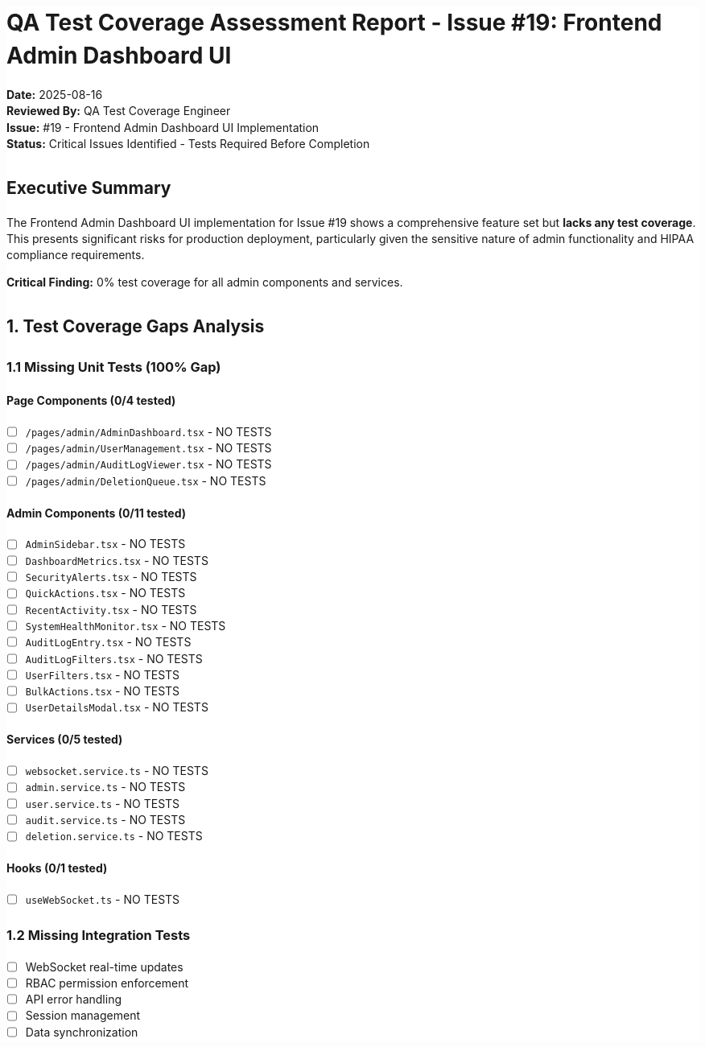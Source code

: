 # QA Test Coverage Assessment Report - Issue #19: Frontend Admin Dashboard UI

**Date:** 2025-08-16  
**Reviewed By:** QA Test Coverage Engineer  
**Issue:** #19 - Frontend Admin Dashboard UI Implementation  
**Status:** Critical Issues Identified - Tests Required Before Completion

## Executive Summary

The Frontend Admin Dashboard UI implementation for Issue #19 shows a comprehensive feature set but **lacks any test coverage**. This presents significant risks for production deployment, particularly given the sensitive nature of admin functionality and HIPAA compliance requirements.

**Critical Finding:** 0% test coverage for all admin components and services.

## 1. Test Coverage Gaps Analysis

### 1.1 Missing Unit Tests (100% Gap)

#### Page Components (0/4 tested)
- [ ] `/pages/admin/AdminDashboard.tsx` - NO TESTS
- [ ] `/pages/admin/UserManagement.tsx` - NO TESTS  
- [ ] `/pages/admin/AuditLogViewer.tsx` - NO TESTS
- [ ] `/pages/admin/DeletionQueue.tsx` - NO TESTS

#### Admin Components (0/11 tested)
- [ ] `AdminSidebar.tsx` - NO TESTS
- [ ] `DashboardMetrics.tsx` - NO TESTS
- [ ] `SecurityAlerts.tsx` - NO TESTS
- [ ] `QuickActions.tsx` - NO TESTS
- [ ] `RecentActivity.tsx` - NO TESTS
- [ ] `SystemHealthMonitor.tsx` - NO TESTS
- [ ] `AuditLogEntry.tsx` - NO TESTS
- [ ] `AuditLogFilters.tsx` - NO TESTS
- [ ] `UserFilters.tsx` - NO TESTS
- [ ] `BulkActions.tsx` - NO TESTS
- [ ] `UserDetailsModal.tsx` - NO TESTS

#### Services (0/5 tested)
- [ ] `websocket.service.ts` - NO TESTS
- [ ] `admin.service.ts` - NO TESTS
- [ ] `user.service.ts` - NO TESTS
- [ ] `audit.service.ts` - NO TESTS
- [ ] `deletion.service.ts` - NO TESTS

#### Hooks (0/1 tested)
- [ ] `useWebSocket.ts` - NO TESTS

### 1.2 Missing Integration Tests
- [ ] WebSocket real-time updates
- [ ] RBAC permission enforcement
- [ ] API error handling
- [ ] Session management
- [ ] Data synchronization
